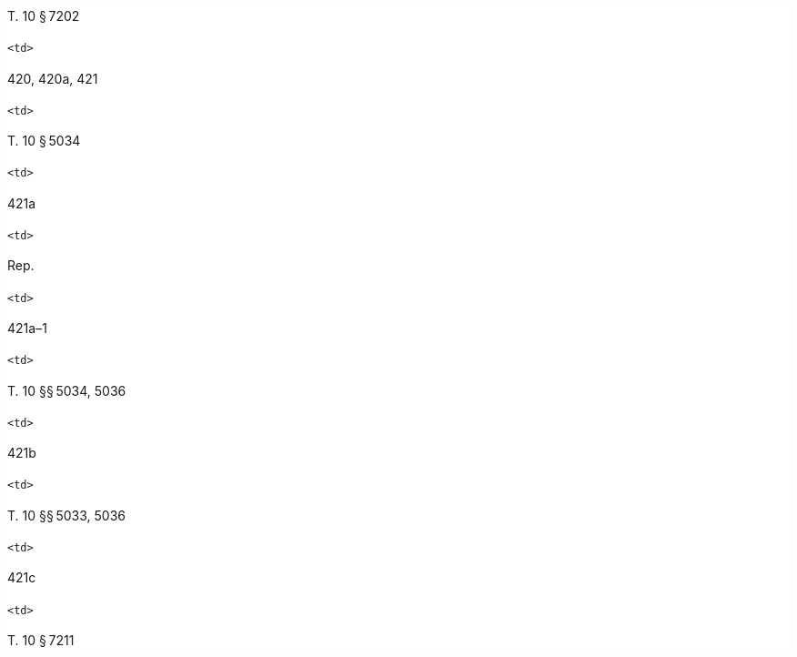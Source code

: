 T. 10 § 7202  </td>

  </tr>

  <tr>

    <td> 

420, 420a, 421  </td>

    <td> 

T. 10 § 5034  </td>

  </tr>

  <tr>

    <td> 

421a  </td>

    <td> 

Rep.  </td>

  </tr>

  <tr>

    <td> 

421a–1  </td>

    <td> 

T. 10 §§ 5034, 5036  </td>

  </tr>

  <tr>

    <td> 

421b  </td>

    <td> 

T. 10 §§ 5033, 5036  </td>

  </tr>

  <tr>

    <td> 

421c  </td>

    <td> 

T. 10 § 7211  </td>

  </tr>

  <tr>
